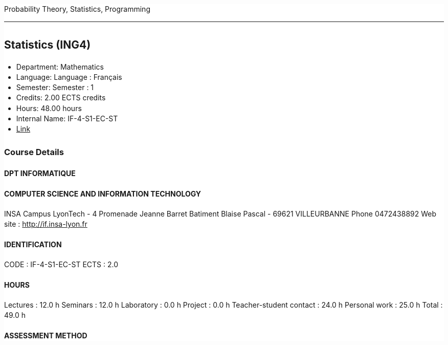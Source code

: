Probability Theory, Statistics, Programming


---

## Statistics (ING4)

- Department: Mathematics
- Language: Language : Français
- Semester: Semester : 1
- Credits: 2.00 ECTS credits
- Hours: 48.00 hours
- Internal Name: IF-4-S1-EC-ST
- [Link](https://scolpeda.insa-lyon.fr/f/ects?id=54755&_lang=en)

### Course Details

#### DPT INFORMATIQUE


#### COMPUTER SCIENCE AND INFORMATION TECHNOLOGY

INSA Campus LyonTech - 4 Promenade Jeanne Barret
Batiment Blaise Pascal - 69621 VILLEURBANNE
Phone 0472438892
Web site : http://if.insa-lyon.fr

#### IDENTIFICATION

CODE :
IF-4-S1-EC-ST
ECTS :
2.0

#### HOURS

Lectures :
12.0 h
Seminars :
12.0 h
Laboratory :
0.0 h
Project :
0.0 h
Teacher-student
contact :
24.0 h
Personal work :
25.0 h
Total :
49.0 h

#### ASSESSMENT METHOD
